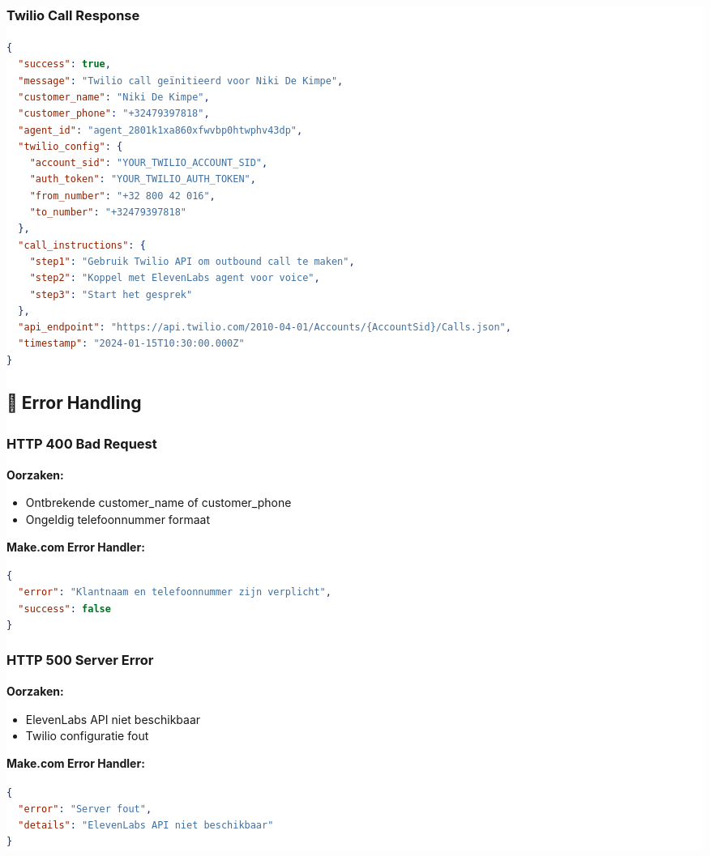### Twilio Call Response

```json
{
  "success": true,
  "message": "Twilio call geïnitieerd voor Niki De Kimpe",
  "customer_name": "Niki De Kimpe",
  "customer_phone": "+32479397818",
  "agent_id": "agent_2801k1xa860xfwvbp0htwphv43dp",
  "twilio_config": {
    "account_sid": "YOUR_TWILIO_ACCOUNT_SID",
    "auth_token": "YOUR_TWILIO_AUTH_TOKEN",
    "from_number": "+32 800 42 016",
    "to_number": "+32479397818"
  },
  "call_instructions": {
    "step1": "Gebruik Twilio API om outbound call te maken",
    "step2": "Koppel met ElevenLabs agent voor voice",
    "step3": "Start het gesprek"
  },
  "api_endpoint": "https://api.twilio.com/2010-04-01/Accounts/{AccountSid}/Calls.json",
  "timestamp": "2024-01-15T10:30:00.000Z"
}
```

## 🔄 Error Handling

### HTTP 400 Bad Request

**Oorzaken:**

- Ontbrekende customer_name of customer_phone
- Ongeldig telefoonnummer formaat

**Make.com Error Handler:**

```json
{
  "error": "Klantnaam en telefoonnummer zijn verplicht",
  "success": false
}
```

### HTTP 500 Server Error

**Oorzaken:**

- ElevenLabs API niet beschikbaar
- Twilio configuratie fout

**Make.com Error Handler:**

```json
{
  "error": "Server fout",
  "details": "ElevenLabs API niet beschikbaar"
}
```
